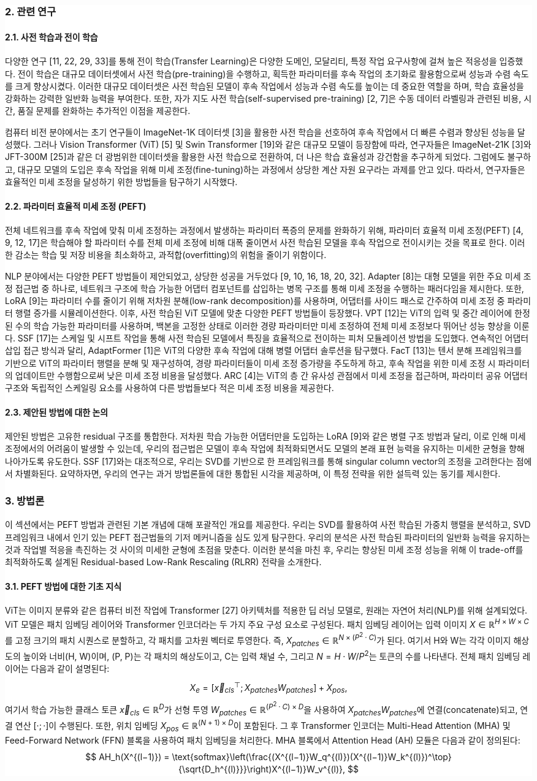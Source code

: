 ### 2. 관련 연구
#### 2.1. 사전 학습과 전이 학습
다양한 연구 [11, 22, 29, 33]를 통해 전이 학습(Transfer Learning)은 다양한 도메인, 모달리티, 특정 작업 요구사항에 걸쳐 높은 적응성을 입증했다. 전이 학습은 대규모 데이터셋에서 사전 학습(pre-training)을 수행하고, 획득한 파라미터를 후속 작업의 초기화로 활용함으로써 성능과 수렴 속도를 크게 향상시켰다. 이러한 대규모 데이터셋은 사전 학습된 모델이 후속 작업에서 성능과 수렴 속도를 높이는 데 중요한 역할을 하며, 학습 효율성을 강화하는 강력한 일반화 능력을 부여한다. 또한, 자가 지도 사전 학습(self-supervised pre-training) [2, 7]은 수동 데이터 라벨링과 관련된 비용, 시간, 품질 문제를 완화하는 추가적인 이점을 제공한다.

컴퓨터 비전 분야에서는 초기 연구들이 ImageNet-1K 데이터셋 [3]을 활용한 사전 학습을 선호하여 후속 작업에서 더 빠른 수렴과 향상된 성능을 달성했다. 그러나 Vision Transformer (ViT) [5] 및 Swin Transformer [19]와 같은 대규모 모델이 등장함에 따라, 연구자들은 ImageNet-21K [3]와 JFT-300M [25]과 같은 더 광범위한 데이터셋을 활용한 사전 학습으로 전환하여, 더 나은 학습 효율성과 강건함을 추구하게 되었다. 그럼에도 불구하고, 대규모 모델의 도입은 후속 작업을 위해 미세 조정(fine-tuning)하는 과정에서 상당한 계산 자원 요구라는 과제를 안고 있다. 따라서, 연구자들은 효율적인 미세 조정을 달성하기 위한 방법들을 탐구하기 시작했다.

#### 2.2. 파라미터 효율적 미세 조정 (PEFT)
전체 네트워크를 후속 작업에 맞춰 미세 조정하는 과정에서 발생하는 파라미터 폭증의 문제를 완화하기 위해, 파라미터 효율적 미세 조정(PEFT) [4, 9, 12, 17]은 학습해야 할 파라미터 수를 전체 미세 조정에 비해 대폭 줄이면서 사전 학습된 모델을 후속 작업으로 전이시키는 것을 목표로 한다. 이러한 감소는 학습 및 저장 비용을 최소화하고, 과적합(overfitting)의 위험을 줄이기 위함이다.

NLP 분야에서는 다양한 PEFT 방법들이 제안되었고, 상당한 성공을 거두었다 [9, 10, 16, 18, 20, 32]. Adapter [8]는 대형 모델을 위한 주요 미세 조정 접근법 중 하나로, 네트워크 구조에 학습 가능한 어댑터 컴포넌트를 삽입하는 병목 구조를 통해 미세 조정을 수행하는 패러다임을 제시한다. 또한, LoRA [9]는 파라미터 수를 줄이기 위해 저차원 분해(low-rank decomposition)를 사용하며, 어댑터를 사이드 패스로 간주하여 미세 조정 중 파라미터 행렬 증가를 시뮬레이션한다. 이후, 사전 학습된 ViT 모델에 맞춘 다양한 PEFT 방법들이 등장했다. VPT [12]는 ViT의 입력 및 중간 레이어에 한정된 수의 학습 가능한 파라미터를 사용하며, 백본을 고정한 상태로 이러한 경량 파라미터만 미세 조정하여 전체 미세 조정보다 뛰어난 성능 향상을 이룬다. SSF [17]는 스케일 및 시프트 작업을 통해 사전 학습된 모델에서 특징을 효율적으로 전이하는 피처 모듈레이션 방법을 도입했다. 연속적인 어댑터 삽입 접근 방식과 달리, AdaptFormer [1]은 ViT의 다양한 후속 작업에 대해 병렬 어댑터 솔루션을 탐구했다. FacT [13]는 텐서 분해 프레임워크를 기반으로 ViT의 파라미터 행렬을 분해 및 재구성하여, 경량 파라미터들이 미세 조정 증가량을 주도하게 하고, 후속 작업을 위한 미세 조정 시 파라미터의 업데이트만 수행함으로써 낮은 미세 조정 비용을 달성했다. ARC [4]는 ViT의 층 간 유사성 관점에서 미세 조정을 접근하며, 파라미터 공유 어댑터 구조와 독립적인 스케일링 요소를 사용하여 다른 방법들보다 적은 미세 조정 비용을 제공한다.

#### 2.3. 제안된 방법에 대한 논의
제안된 방법은 고유한 residual 구조를 통합한다. 저차원 학습 가능한 어댑터만을 도입하는 LoRA [9]와 같은 병렬 구조 방법과 달리, 이로 인해 미세 조정에서의 어려움이 발생할 수 있는데, 우리의 접근법은 모델이 후속 작업에 최적화되면서도 모델의 본래 표현 능력을 유지하는 미세한 균형을 향해 나아가도록 유도한다. SSF [17]와는 대조적으로, 우리는 SVD를 기반으로 한 프레임워크를 통해 singular column vector의 조정을 고려한다는 점에서 차별화된다. 요약하자면, 우리의 연구는 과거 방법론들에 대한 통합된 시각을 제공하며, 이 특정 전략을 위한 설득력 있는 동기를 제시한다.

### 3. 방법론
이 섹션에서는 PEFT 방법과 관련된 기본 개념에 대해 포괄적인 개요를 제공한다. 우리는 SVD를 활용하여 사전 학습된 가중치 행렬을 분석하고, SVD 프레임워크 내에서 인기 있는 PEFT 접근법들의 기저 메커니즘을 심도 있게 탐구한다. 우리의 분석은 사전 학습된 파라미터의 일반화 능력을 유지하는 것과 작업별 적응을 촉진하는 것 사이의 미세한 균형에 초점을 맞춘다. 이러한 분석을 마친 후, 우리는 향상된 미세 조정 성능을 위해 이 trade-off를 최적화하도록 설계된 Residual-based Low-Rank Rescaling (RLRR) 전략을 소개한다.

#### 3.1. PEFT 방법에 대한 기초 지식
ViT는 이미지 분류와 같은 컴퓨터 비전 작업에 Transformer [27] 아키텍처를 적용한 딥 러닝 모델로, 원래는 자연어 처리(NLP)를 위해 설계되었다. ViT 모델은 패치 임베딩 레이어와 Transformer 인코더라는 두 가지 주요 구성 요소로 구성된다. 패치 임베딩 레이어는 입력 이미지 $X \in \mathbb{R}^{H×W×C}$를 고정 크기의 패치 시퀀스로 분할하고, 각 패치를 고차원 벡터로 투영한다. 즉, $X_{patches} \in \mathbb{R}^{N×(P^2 ·C)}$가 된다. 여기서 H와 W는 각각 이미지 해상도의 높이와 너비(H, W)이며, (P, P)는 각 패치의 해상도이고, C는 입력 채널 수, 그리고 $N = H · W/P^2$는 토큰의 수를 나타낸다. 전체 패치 임베딩 레이어는 다음과 같이 설명된다:
$$
X_e = [\vec{x}_{cls}^\top; X_{patches}W_{patches}] + X_{pos},
$$
여기서 학습 가능한 클래스 토큰 $\vec{x}_{cls} \in \mathbb{R}^D$가 선형 투영 $W_{patches} \in \mathbb{R}^{(P^2·C)×D}$을 사용하여 $X_{patches}W_{patches}$에 연결(concatenate)되고, 연결 연산 $[·; ·]$이 수행된다. 또한, 위치 임베딩 $X_{pos} \in \mathbb{R}^{(N+1)×D}$이 포함된다. 그 후 Transformer 인코더는 Multi-Head Attention (MHA) 및 Feed-Forward Network (FFN) 블록을 사용하여 패치 임베딩을 처리한다. MHA 블록에서 Attention Head (AH) 모듈은 다음과 같이 정의된다:
$$
AH_h(X^{(l−1)}) =
\text{softmax}\left(\frac{(X^{(l−1)}W_q^{(l)})(X^{(l−1)}W_k^{(l)})^\top}{\sqrt{D_h^{(l)}}}\right)X^{(l−1)}W_v^{(l)},
$$
